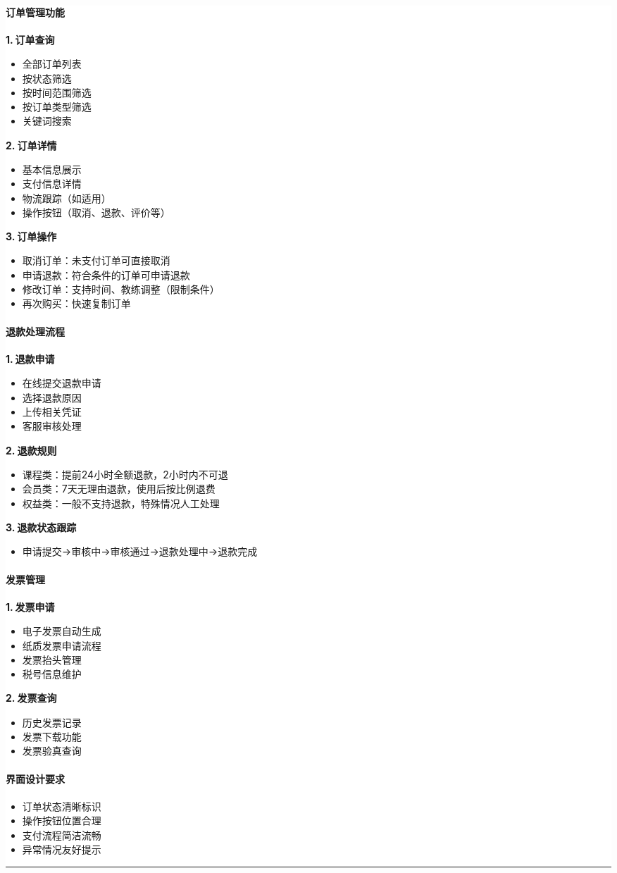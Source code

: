 #### 订单管理功能

**1. 订单查询**
- 全部订单列表
- 按状态筛选
- 按时间范围筛选
- 按订单类型筛选
- 关键词搜索

**2. 订单详情**
- 基本信息展示
- 支付信息详情
- 物流跟踪（如适用）
- 操作按钮（取消、退款、评价等）

**3. 订单操作**
- 取消订单：未支付订单可直接取消
- 申请退款：符合条件的订单可申请退款
- 修改订单：支持时间、教练调整（限制条件）
- 再次购买：快速复制订单

#### 退款处理流程

**1. 退款申请**
- 在线提交退款申请
- 选择退款原因
- 上传相关凭证
- 客服审核处理

**2. 退款规则**
- 课程类：提前24小时全额退款，2小时内不可退
- 会员类：7天无理由退款，使用后按比例退费
- 权益类：一般不支持退款，特殊情况人工处理

**3. 退款状态跟踪**
- 申请提交→审核中→审核通过→退款处理中→退款完成

#### 发票管理

**1. 发票申请**
- 电子发票自动生成
- 纸质发票申请流程
- 发票抬头管理
- 税号信息维护

**2. 发票查询**
- 历史发票记录
- 发票下载功能
- 发票验真查询

#### 界面设计要求
- 订单状态清晰标识
- 操作按钮位置合理
- 支付流程简洁流畅
- 异常情况友好提示

---
